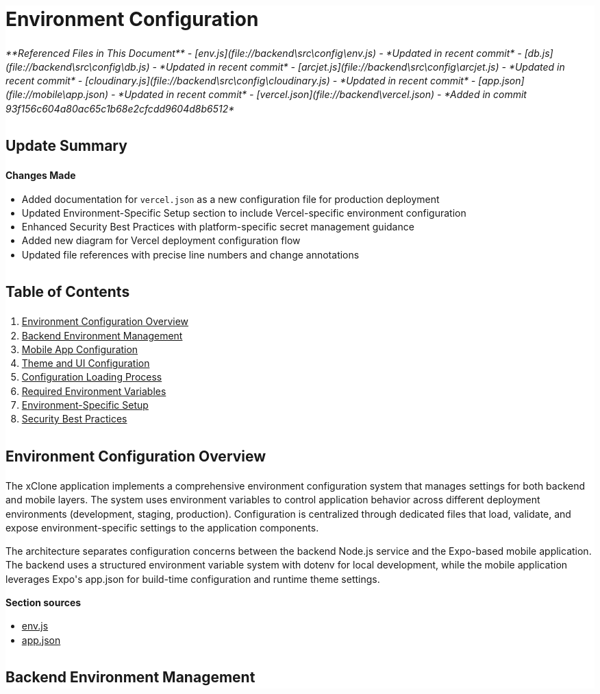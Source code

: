 # Environment Configuration

<cite>
**Referenced Files in This Document**   
- [env.js](file://backend\src\config\env.js) - *Updated in recent commit*
- [db.js](file://backend\src\config\db.js) - *Updated in recent commit*
- [arcjet.js](file://backend\src\config\arcjet.js) - *Updated in recent commit*
- [cloudinary.js](file://backend\src\config\cloudinary.js) - *Updated in recent commit*
- [app.json](file://mobile\app.json) - *Updated in recent commit*
- [vercel.json](file://backend\vercel.json) - *Added in commit 93f156c604a80ac65c1b68e2cfcdd9604d8b6512*
</cite>

## Update Summary
**Changes Made**   
- Added documentation for `vercel.json` as a new configuration file for production deployment
- Updated Environment-Specific Setup section to include Vercel-specific environment configuration
- Enhanced Security Best Practices with platform-specific secret management guidance
- Added new diagram for Vercel deployment configuration flow
- Updated file references with precise line numbers and change annotations

## Table of Contents
1. [Environment Configuration Overview](#environment-configuration-overview)
2. [Backend Environment Management](#backend-environment-management)
3. [Mobile App Configuration](#mobile-app-configuration)
4. [Theme and UI Configuration](#theme-and-ui-configuration)
5. [Configuration Loading Process](#configuration-loading-process)
6. [Required Environment Variables](#required-environment-variables)
7. [Environment-Specific Setup](#environment-specific-setup)
8. [Security Best Practices](#security-best-practices)

## Environment Configuration Overview

The xClone application implements a comprehensive environment configuration system that manages settings for both backend and mobile layers. The system uses environment variables to control application behavior across different deployment environments (development, staging, production). Configuration is centralized through dedicated files that load, validate, and expose environment-specific settings to the application components.

The architecture separates configuration concerns between the backend Node.js service and the Expo-based mobile application. The backend uses a structured environment variable system with dotenv for local development, while the mobile application leverages Expo's app.json for build-time configuration and runtime theme settings.

**Section sources**
- [env.js](file://backend\src\config\env.js#L1-L15)
- [app.json](file://mobile\app.json#L1-L42)

## Backend Environment Management
